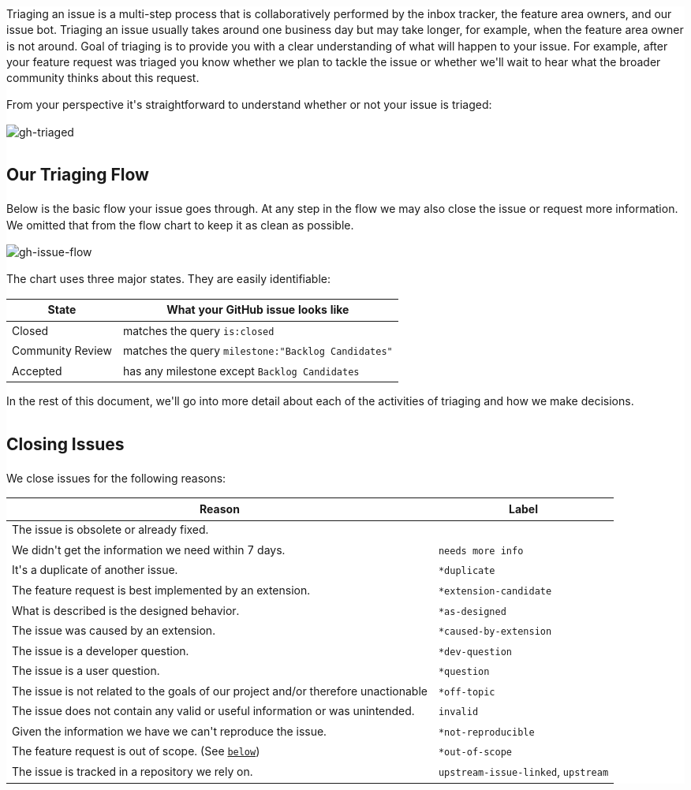 Triaging an issue is a multi-step process that is collaboratively performed by
the inbox tracker, the feature area owners, and our issue bot. Triaging an issue
usually takes around one business day but may take longer, for example, when the
feature area owner is not around. Goal of triaging is to provide you with a
clear understanding of what will happen to your issue. For example, after your
feature request was triaged you know whether we plan to tackle the issue or
whether we'll wait to hear what the broader community thinks about this request.

From your perspective it's straightforward to understand whether or not your
issue is triaged:



![`gh-triaged`](HTTPS://user-images.githubusercontent.com/4674940/67361352-3b582580-f51d-11e9-9f6c-4b62cca23170.png)

## Our Triaging Flow

Below is the basic flow your issue goes through. At any step in the flow we may
also close the issue or request more information. We omitted that from the flow
chart to keep it as clean as possible.



![`gh-issue-flow`](HTTPS://user-images.githubusercontent.com/4674940/67361378-4f038c00-f51d-11e9-981e-f0b6964f27ce.png)

The chart uses three major states. They are easily identifiable:

| State            | What your GitHub issue looks like                  |
| ---------------- | -------------------------------------------------- |
| Closed           | matches the query `is:closed`                      |
| Community Review | matches the query `milestone:"Backlog Candidates"` |
| Accepted         | has any milestone except `Backlog Candidates`      |

In the rest of this document, we'll go into more detail about each of the
activities of triaging and how we make decisions.

## Closing Issues

We close issues for the following reasons:

| Reason                                                                             | Label                               |
| ---------------------------------------------------------------------------------- | ----------------------------------- |
| The issue is obsolete or already fixed.                                            |                                     |
| We didn't get the information we need within 7 days.                               | `needs more info`                   |
| It's a duplicate of another issue.                                                 | `*duplicate`                        |
| The feature request is best implemented by an extension.                           | `*extension-candidate`              |
| What is described is the designed behavior.                                        | `*as-designed`                      |
| The issue was caused by an extension.                                              | `*caused-by-extension`              |
| The issue is a developer question.                                                 | `*dev-question`                     |
| The issue is a user question.                                                      | `*question`                         |
| The issue is not related to the goals of our project and/or therefore unactionable | `*off-topic`                        |
| The issue does not contain any valid or useful information or was unintended.      | `invalid`                           |
| Given the information we have we can't reproduce the issue.                        | `*not-reproducible`                 |
| The feature request is out of scope. (See [`below`](#managing-feature-requests))     | `*out-of-scope`                     |
| The issue is tracked in a repository we rely on.                                   | `upstream-issue-linked`, `upstream` |
